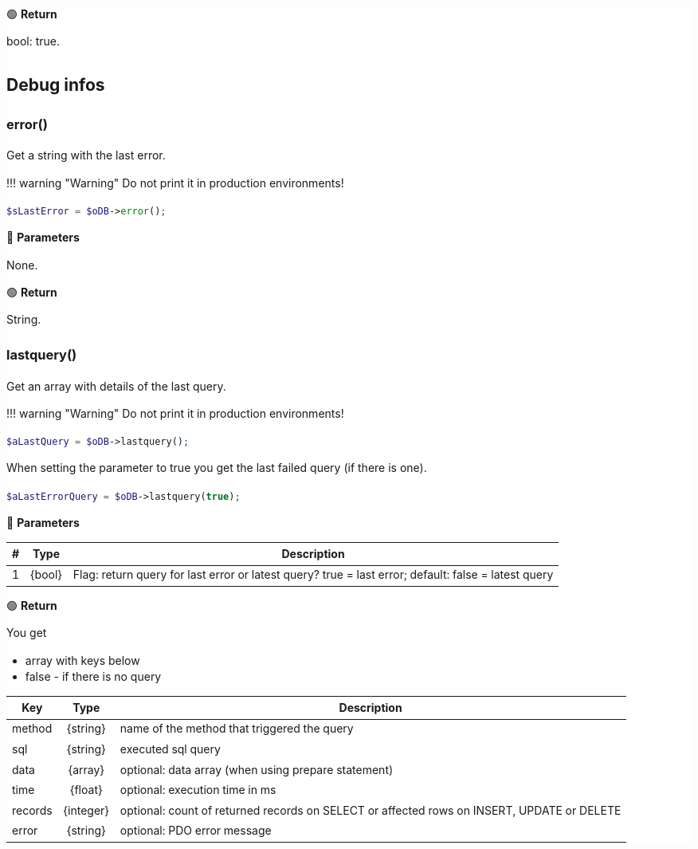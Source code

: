
🟢 **Return**

bool: true.

## Debug infos

### error()

Get a string with the last error.

!!! warning "Warning"
    Do not print it in production environments!

```php
$sLastError = $oDB->error();
```

🔷 **Parameters**

None.

🟢 **Return**

String.

### lastquery()

Get an array with details of the last query.

!!! warning "Warning"
    Do not print it in production environments!

```php
$aLastQuery = $oDB->lastquery();
```

When setting the parameter to true you get the last failed query (if there is one).

```php
$aLastErrorQuery = $oDB->lastquery(true);
```

🔷 **Parameters**

| #   | Type        | Description
|:---:|:---:        |---
| 1   | {bool}      | Flag: return query for last error or latest query? true = last error; default: false = latest query

🟢 **Return**

You get

* array with keys below
* false - if there is no query

| Key     | Type       | Description
|---      |:---:       |---
| method  | {string}   | name of the method that triggered the query
| sql     | {string}   | executed sql query
| data    | {array}    | optional: data array (when using prepare statement)
| time    | {float}    | optional: execution time in ms
| records | {integer}  | optional: count of returned records on SELECT or affected rows on INSERT, UPDATE or DELETE
| error   | {string}  | optional: PDO error message
